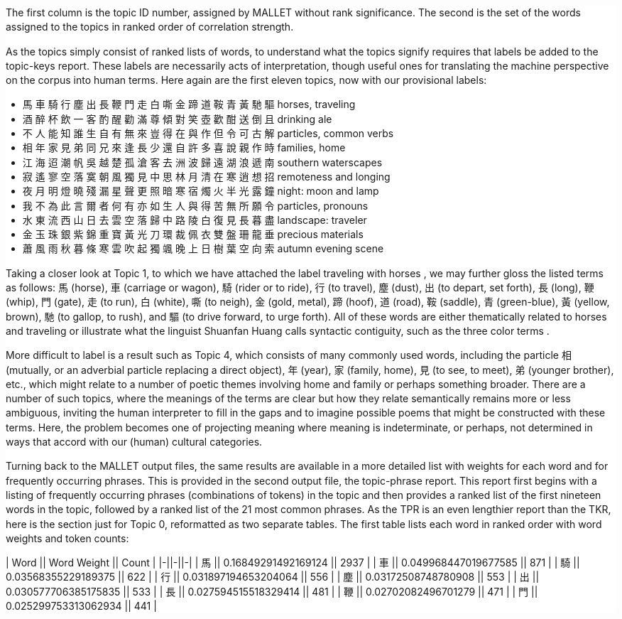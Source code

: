 The first column is the topic ID number, assigned by MALLET without rank significance. The second is the set of the words assigned to the topics in ranked order of correlation strength. 

As the topics simply consist of ranked lists of words, to understand what the topics signify requires that labels be added to the topic-keys report. These labels are necessarily acts of interpretation, though useful ones for translating the machine perspective on the corpus into human terms. Here again are the first eleven topics, now with our provisional labels: 


- 馬 車 騎 行 塵 出 長 鞭 門 走 白 嘶 金 蹄 道 鞍 青 黃 馳 驅 horses, traveling 
- 酒 醉 杯 飲 一 客 酌 醒 勸 滿 尊 傾 對 笑 壺 歡 酣 送 倒 且 drinking ale 
- 不 人 能 知 誰 生 自 有 無 來 豈 得 在 與 作 但 令 可 古 解 particles, common verbs 
- 相 年 家 見 弟 同 兄 來 逢 長 少 還 自 許 多 喜 說 親 作 時 families, home 
- 江 海 迢 潮 帆 吳 越 楚 孤 滄 客 去 洲 波 歸 遠 湖 浪 遞 南 southern waterscapes 
- 寂 遙 寥 空 落 寞 朝 風 獨 見 中 思 林 月 清 在 寒 逍 想 招 remoteness and longing 
- 夜 月 明 燈 曉 殘 漏 星 聲 更 照 暗 寒 宿 燭 火 半 光 露 鐘 night: moon and lamp 
- 我 不 為 此 言 爾 者 何 有 亦 如 生 人 與 得 苦 無 所 願 令 particles, pronouns 
- 水 東 流 西 山 日 去 雲 空 落 歸 中 路 陵 白 復 見 長 暮 盡 landscape: traveler 
- 金 玉 珠 銀 紫 錦 重 寶 黃 光 刀 環 裁 佩 衣 雙 盤 珊 龍 垂 precious materials 
- 蕭 風 雨 秋 暮 條 寒 雲 吹 起 獨 颯 晚 上 日 樹 葉 空 向 索 autumn evening scene 


Taking a closer look at Topic 1, to which we have attached the label traveling with horses , we may further gloss the listed terms as follows: 馬 (horse), 車 (carriage or wagon), 騎 (rider or to ride), 行 (to travel), 塵 (dust), 出 (to depart, set forth), 長 (long), 鞭 (whip), 門 (gate), 走 (to run), 白 (white), 嘶 (to neigh), 金 (gold, metal), 蹄 (hoof), 道 (road), 鞍 (saddle), 青 (green-blue), 黃 (yellow, brown), 馳 (to gallop, to rush), and 驅 (to drive forward, to urge forth). All of these words are either thematically related to horses and traveling or illustrate what the linguist Shuanfan Huang calls syntactic contiguity, such as the three color terms . 

More difficult to label is a result such as Topic 4, which consists of many commonly used words, including the particle 相 (mutually, or an adverbial particle replacing a direct object), 年 (year), 家 (family, home), 見 (to see, to meet), 弟 (younger brother), etc., which might relate to a number of poetic themes involving home and family or perhaps something broader. There are a number of such topics, where the meanings of the terms are clear but how they relate semantically remains more or less ambiguous, inviting the human interpreter to fill in the gaps and to imagine possible poems that might be constructed with these terms. Here, the problem becomes one of projecting meaning where meaning is indeterminate, or perhaps, not determined in ways that accord with our (human) cultural categories. 

Turning back to the MALLET output files, the same results are available in a more detailed list with weights for each word and for frequently occurring phrases. This is provided in the second output file, the topic-phrase report. This report first begins with a listing of frequently occurring phrases (combinations of tokens) in the topic and then provides a ranked list of the first nineteen words in the topic, followed by a ranked list of the 21 most common phrases. As the TPR is an even lengthier report than the TKR, here is the section just for Topic 0, reformatted as two separate tables. The first table lists each word in ranked order with word weights and token counts: 


| Word  || Word Weight  || Count  |
|-||-||-|
| 馬  || 0.16849291492169124  || 2937  |
| 車  || 0.049968447019677585  || 871  |
| 騎  || 0.03568355229189375  || 622  |
| 行  || 0.031897194653204064  || 556  |
| 塵  || 0.03172508748780908  || 553  |
| 出  || 0.030577706385175835  || 533  |
| 長  || 0.027594515518329414  || 481  |
| 鞭  || 0.02702082496701279  || 471  |
| 門  || 0.025299753313062934  || 441  |
